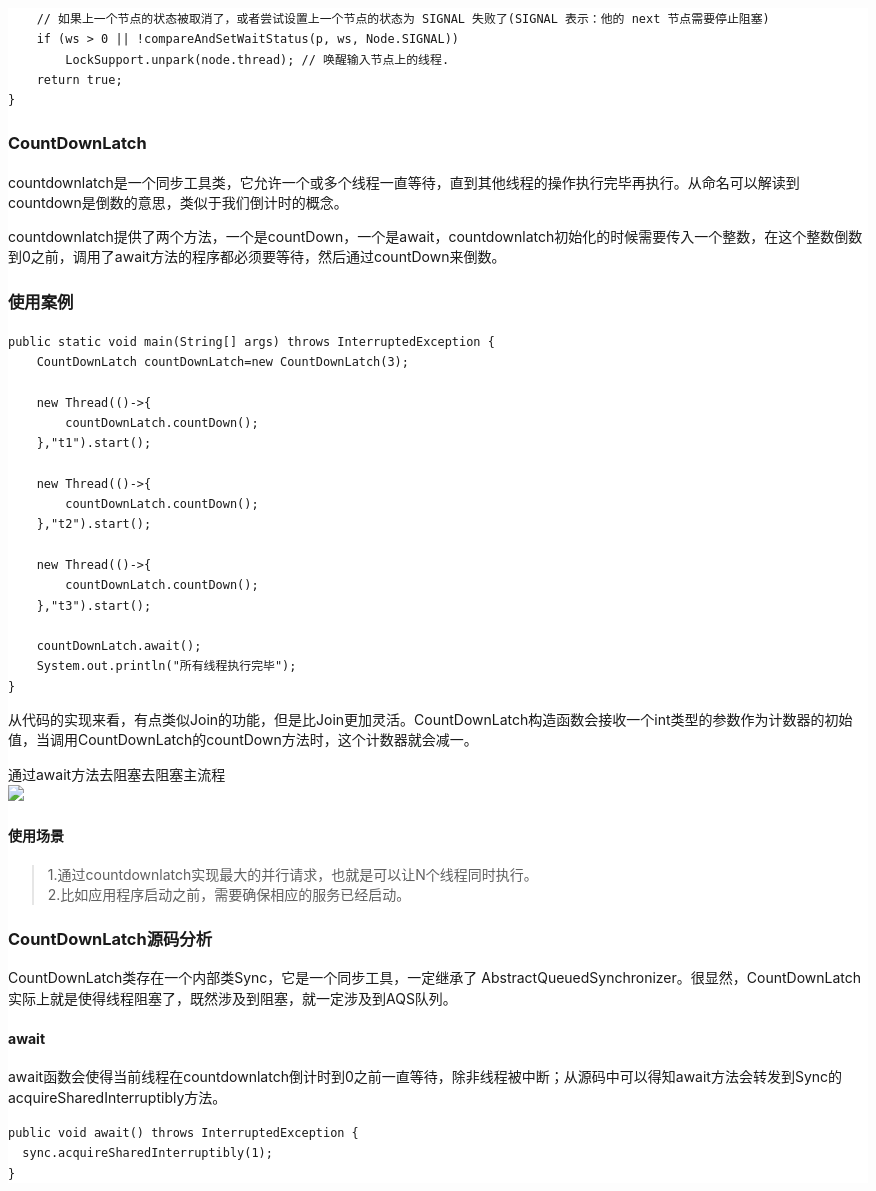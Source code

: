 ```
    // 如果上一个节点的状态被取消了，或者尝试设置上一个节点的状态为 SIGNAL 失败了(SIGNAL 表示：他的 next 节点需要停止阻塞)
    if (ws > 0 || !compareAndSetWaitStatus(p, ws, Node.SIGNAL))
        LockSupport.unpark(node.thread); // 唤醒输入节点上的线程. 
    return true;
}
```
  
### CountDownLatch  
  
countdownlatch是一个同步工具类，它允许一个或多个线程一直等待，直到其他线程的操作执行完毕再执行。从命名可以解读到countdown是倒数的意思，类似于我们倒计时的概念。  
  
countdownlatch提供了两个方法，一个是countDown，一个是await，countdownlatch初始化的时候需要传入一个整数，在这个整数倒数到0之前，调用了await方法的程序都必须要等待，然后通过countDown来倒数。  
  
### 使用案例  
```
public static void main(String[] args) throws InterruptedException {
    CountDownLatch countDownLatch=new CountDownLatch(3);
    
    new Thread(()->{
        countDownLatch.countDown();
    },"t1").start();
    
    new Thread(()->{
        countDownLatch.countDown();
    },"t2").start();
    
    new Thread(()->{
        countDownLatch.countDown();
    },"t3").start();

    countDownLatch.await();
    System.out.println("所有线程执行完毕"); 
}
```
从代码的实现来看，有点类似Join的功能，但是比Join更加灵活。CountDownLatch构造函数会接收一个int类型的参数作为计数器的初始值，当调用CountDownLatch的countDown方法时，这个计数器就会减一。  
  
通过await方法去阻塞去阻塞主流程  
![](https://github.com/YufeizhangRay/image/blob/master/concurrent/countdownlatch.jpeg)  
  
#### 使用场景  
>1.通过countdownlatch实现最大的并行请求，也就是可以让N个线程同时执行。  
>2.比如应用程序启动之前，需要确保相应的服务已经启动。  
  
### CountDownLatch源码分析  
  
CountDownLatch类存在一个内部类Sync，它是一个同步工具，一定继承了 AbstractQueuedSynchronizer。很显然，CountDownLatch实际上就是使得线程阻塞了，既然涉及到阻塞，就一定涉及到AQS队列。  
  
#### await  
await函数会使得当前线程在countdownlatch倒计时到0之前一直等待，除非线程被中断；从源码中可以得知await方法会转发到Sync的acquireSharedInterruptibly方法。  
```
public void await() throws InterruptedException { 
  sync.acquireSharedInterruptibly(1); 
}
```
  